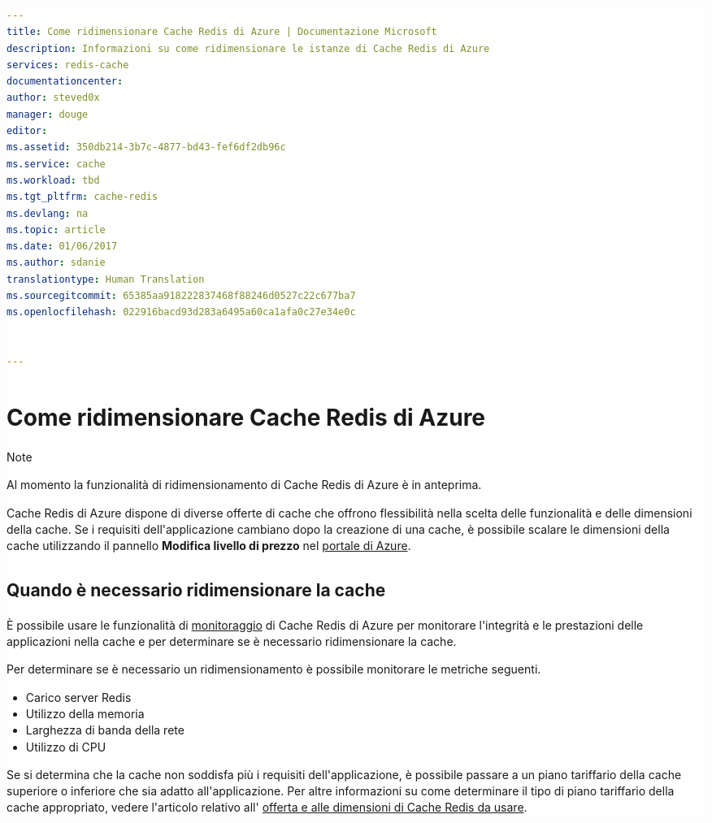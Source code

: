 ```yaml
---
title: Come ridimensionare Cache Redis di Azure | Documentazione Microsoft
description: Informazioni su come ridimensionare le istanze di Cache Redis di Azure
services: redis-cache
documentationcenter: 
author: steved0x
manager: douge
editor: 
ms.assetid: 350db214-3b7c-4877-bd43-fef6df2db96c
ms.service: cache
ms.workload: tbd
ms.tgt_pltfrm: cache-redis
ms.devlang: na
ms.topic: article
ms.date: 01/06/2017
ms.author: sdanie
translationtype: Human Translation
ms.sourcegitcommit: 65385aa918222837468f88246d0527c22c677ba7
ms.openlocfilehash: 022916bacd93d283a6495a60ca1afa0c27e34e0c


---
```

# <a name="how-to-scale-azure-redis-cache"></a>Come ridimensionare Cache Redis di Azure
> [!NOTE]
> Al momento la funzionalità di ridimensionamento di Cache Redis di Azure è in anteprima. 
> 
> 

Cache Redis di Azure dispone di diverse offerte di cache che offrono flessibilità nella scelta delle funzionalità e delle dimensioni della cache. Se i requisiti dell'applicazione cambiano dopo la creazione di una cache, è possibile scalare le dimensioni della cache utilizzando il pannello **Modifica livello di prezzo** nel [portale di Azure](https://portal.azure.com).

## <a name="when-to-scale"></a>Quando è necessario ridimensionare la cache
È possibile usare le funzionalità di [monitoraggio](cache-how-to-monitor.md) di Cache Redis di Azure per monitorare l'integrità e le prestazioni delle applicazioni nella cache e per determinare se è necessario ridimensionare la cache. 

Per determinare se è necessario un ridimensionamento è possibile monitorare le metriche seguenti.

* Carico server Redis
* Utilizzo della memoria
* Larghezza di banda della rete
* Utilizzo di CPU

Se si determina che la cache non soddisfa più i requisiti dell'applicazione, è possibile passare a un piano tariffario della cache superiore o inferiore che sia adatto all'applicazione. Per altre informazioni su come determinare il tipo di piano tariffario della cache appropriato, vedere l'articolo relativo all' [offerta e alle dimensioni di Cache Redis da usare](cache-faq.md#what-redis-cache-offering-and-size-should-i-use).


[redis-cache-pricing-tier-part]: ./media/cache-how-to-scale/redis-cache-pricing-tier-part.png
[redis-cache-pricing-tier-blade]: ./media/cache-how-to-scale/redis-cache-pricing-tier-blade.png
[redis-cache-scaling]: ./media/cache-how-to-scale/redis-cache-scaling.png